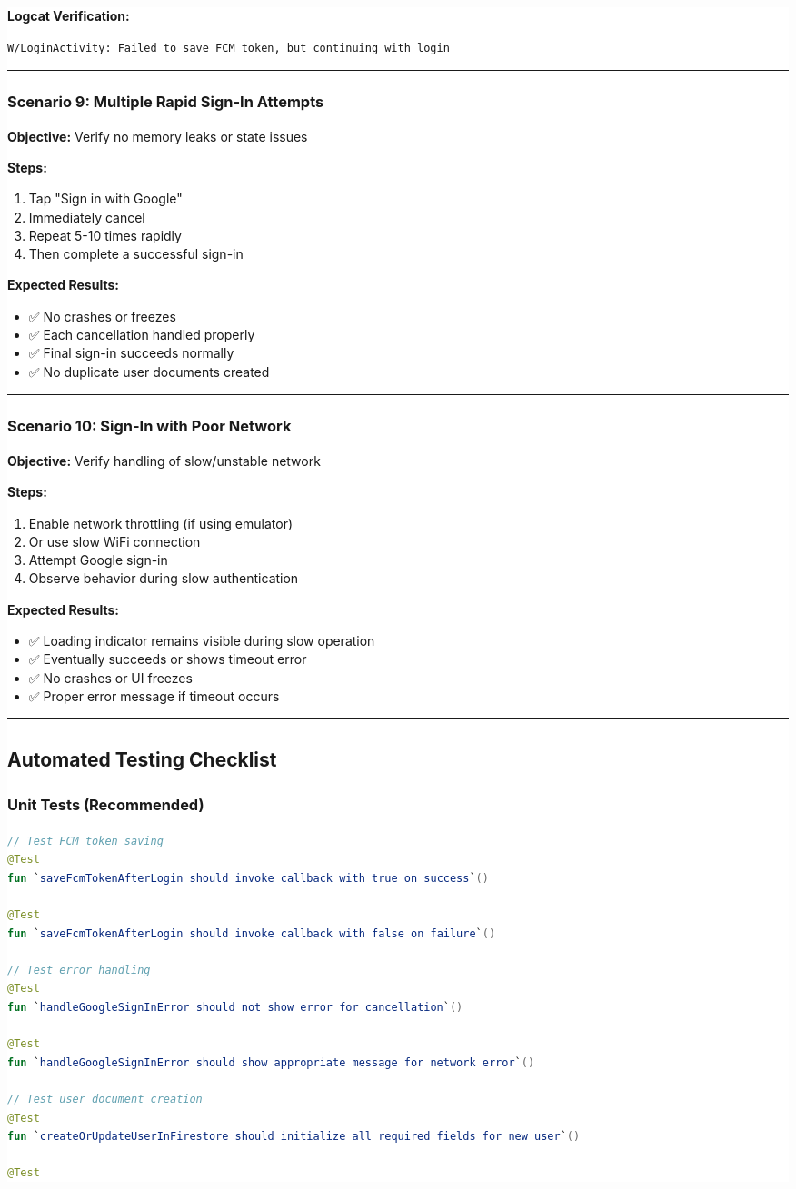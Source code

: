 **Logcat Verification:**
```
W/LoginActivity: Failed to save FCM token, but continuing with login
```

---

### Scenario 9: Multiple Rapid Sign-In Attempts

**Objective:** Verify no memory leaks or state issues

**Steps:**
1. Tap "Sign in with Google"
2. Immediately cancel
3. Repeat 5-10 times rapidly
4. Then complete a successful sign-in

**Expected Results:**
- ✅ No crashes or freezes
- ✅ Each cancellation handled properly
- ✅ Final sign-in succeeds normally
- ✅ No duplicate user documents created

---

### Scenario 10: Sign-In with Poor Network

**Objective:** Verify handling of slow/unstable network

**Steps:**
1. Enable network throttling (if using emulator)
2. Or use slow WiFi connection
3. Attempt Google sign-in
4. Observe behavior during slow authentication

**Expected Results:**
- ✅ Loading indicator remains visible during slow operation
- ✅ Eventually succeeds or shows timeout error
- ✅ No crashes or UI freezes
- ✅ Proper error message if timeout occurs

---

## Automated Testing Checklist

### Unit Tests (Recommended)

```kotlin
// Test FCM token saving
@Test
fun `saveFcmTokenAfterLogin should invoke callback with true on success`()

@Test
fun `saveFcmTokenAfterLogin should invoke callback with false on failure`()

// Test error handling
@Test
fun `handleGoogleSignInError should not show error for cancellation`()

@Test
fun `handleGoogleSignInError should show appropriate message for network error`()

// Test user document creation
@Test
fun `createOrUpdateUserInFirestore should initialize all required fields for new user`()

@Test
```